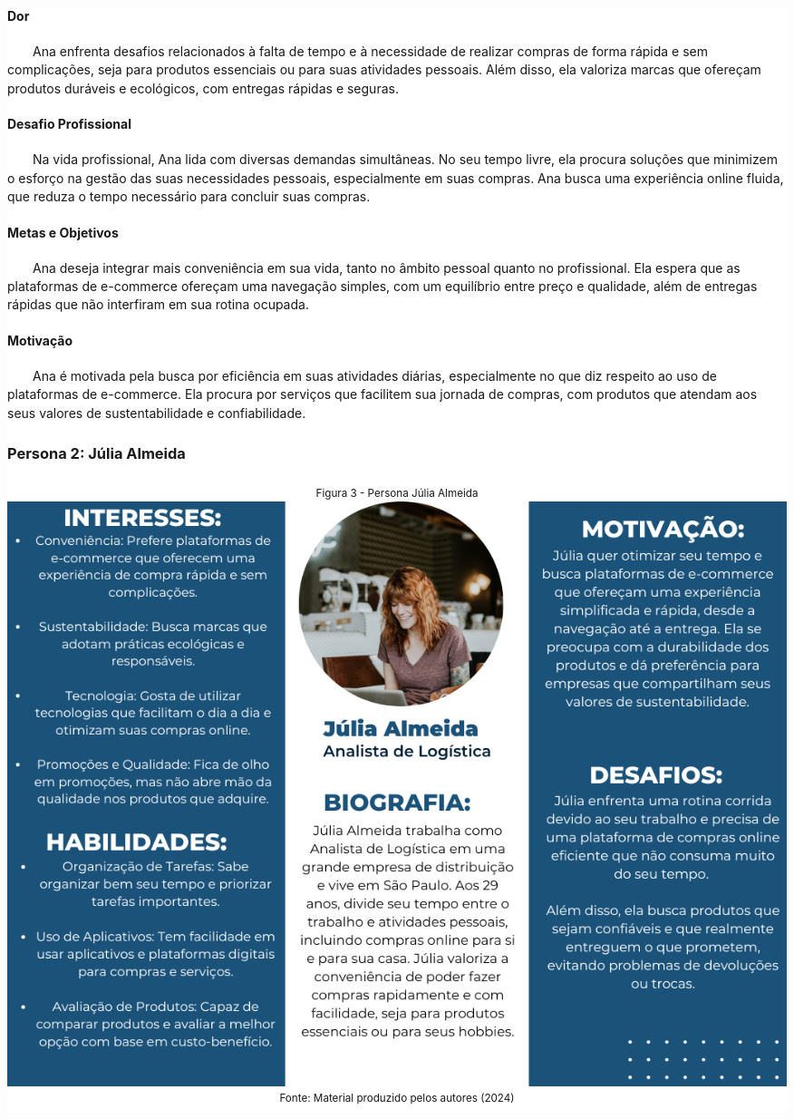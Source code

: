 #### **Dor**
&emsp;&emsp;Ana enfrenta desafios relacionados à falta de tempo e à necessidade de realizar compras de forma rápida e sem complicações, seja para produtos essenciais ou para suas atividades pessoais. Além disso, ela valoriza marcas que ofereçam produtos duráveis e ecológicos, com entregas rápidas e seguras.

#### **Desafio Profissional**
&emsp;&emsp;Na vida profissional, Ana lida com diversas demandas simultâneas. No seu tempo livre, ela procura soluções que minimizem o esforço na gestão das suas necessidades pessoais, especialmente em suas compras. Ana busca uma experiência online fluida, que reduza o tempo necessário para concluir suas compras.

#### **Metas e Objetivos**
&emsp;&emsp;Ana deseja integrar mais conveniência em sua vida, tanto no âmbito pessoal quanto no profissional. Ela espera que as plataformas de e-commerce ofereçam uma navegação simples, com um equilíbrio entre preço e qualidade, além de entregas rápidas que não interfiram em sua rotina ocupada.

#### **Motivação**
&emsp;&emsp;Ana é motivada pela busca por eficiência em suas atividades diárias, especialmente no que diz respeito ao uso de plataformas de e-commerce. Ela procura por serviços que facilitem sua jornada de compras, com produtos que atendam aos seus valores de sustentabilidade e confiabilidade.

### Persona 2: Júlia Almeida
<div align="center">
<sub>Figura 3 - Persona Júlia Almeida</sub>
<img src="../artefatos/img/Persona_Julia.png">
<sup>Fonte: Material produzido pelos autores (2024)</sup>
</div>
